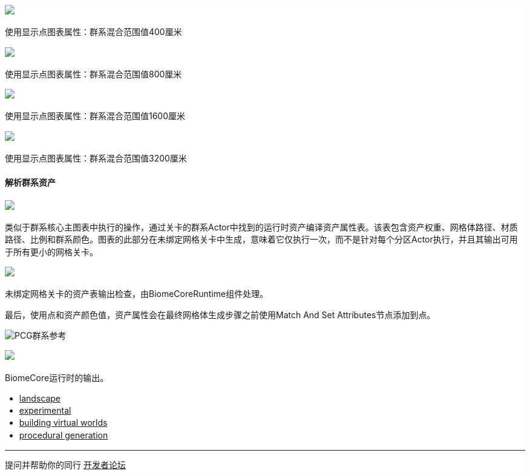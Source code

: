 [![](https://d1iv7db44yhgxn.cloudfront.net/documentation/images/1a92beb8-68c3-450a-ba34-9b85aba31882/pcg-biome-reference-image-83.png)](https://d1iv7db44yhgxn.cloudfront.net/documentation/images/1a92beb8-68c3-450a-ba34-9b85aba31882/pcg-biome-reference-image-83.png)

使用显示点图表属性：群系混合范围值400厘米

[![](https://d1iv7db44yhgxn.cloudfront.net/documentation/images/6f18d71c-5bea-4b00-90c8-44da94214030/pcg-biome-reference-image-84.png)](https://d1iv7db44yhgxn.cloudfront.net/documentation/images/6f18d71c-5bea-4b00-90c8-44da94214030/pcg-biome-reference-image-84.png)

使用显示点图表属性：群系混合范围值800厘米

[![](https://d1iv7db44yhgxn.cloudfront.net/documentation/images/eeacfafd-84f2-40bc-83de-00c89a4e1254/pcg-biome-reference-image-85.png)](https://d1iv7db44yhgxn.cloudfront.net/documentation/images/eeacfafd-84f2-40bc-83de-00c89a4e1254/pcg-biome-reference-image-85.png)

使用显示点图表属性：群系混合范围值1600厘米

[![](https://d1iv7db44yhgxn.cloudfront.net/documentation/images/dc5f1445-457c-4c3b-b5d5-d667a3596130/pcg-biome-reference-image-86.png)](https://d1iv7db44yhgxn.cloudfront.net/documentation/images/dc5f1445-457c-4c3b-b5d5-d667a3596130/pcg-biome-reference-image-86.png)

使用显示点图表属性：群系混合范围值3200厘米

#### 解析群系资产

[![](https://d1iv7db44yhgxn.cloudfront.net/documentation/images/fa35995a-d718-4f49-8bf8-00aedb1a0328/pcg-biome-reference-image-87.png)](https://d1iv7db44yhgxn.cloudfront.net/documentation/images/fa35995a-d718-4f49-8bf8-00aedb1a0328/pcg-biome-reference-image-87.png)

类似于群系核心主图表中执行的操作，通过关卡的群系Actor中找到的运行时资产编译资产属性表。该表包含资产权重、网格体路径、材质路径、比例和群系颜色。图表的此部分在未绑定网格关卡中生成，意味着它仅执行一次，而不是针对每个分区Actor执行，并且其输出可用于所有更小的网格关卡。

[![](https://d1iv7db44yhgxn.cloudfront.net/documentation/images/d0148995-63c8-448f-ac37-5edaea2e87ca/pcg-biome-reference-image-88.png)](https://d1iv7db44yhgxn.cloudfront.net/documentation/images/d0148995-63c8-448f-ac37-5edaea2e87ca/pcg-biome-reference-image-88.png)

未绑定网格关卡的资产表输出检查，由BiomeCoreRuntime组件处理。

最后，使用点和资产颜色值，资产属性会在最终网格体生成步骤之前使用Match And Set Attributes节点添加到点。

![PCG群系参考](https://d1iv7db44yhgxn.cloudfront.net/documentation/images/f9499dba-f1d2-4005-b248-024a8f728fcf/pcg-biome-reference-image-89.png "PCG Biome Reference")

[![](https://d1iv7db44yhgxn.cloudfront.net/documentation/images/9a739184-f000-4d05-8588-66211e459eb8/pcg-biome-reference-image-90.png)](https://d1iv7db44yhgxn.cloudfront.net/documentation/images/9a739184-f000-4d05-8588-66211e459eb8/pcg-biome-reference-image-90.png)

BiomeCore运行时的输出。

-   [landscape](https://dev.epicgames.com/community/search?query=landscape)
-   [experimental](https://dev.epicgames.com/community/search?query=experimental)
-   [building virtual worlds](https://dev.epicgames.com/community/search?query=building%20virtual%20worlds)
-   [procedural generation](https://dev.epicgames.com/community/search?query=procedural%20generation)

* * *

提问并帮助你的同行 [开发者论坛](https://forums.unrealengine.com/categories?tag=unreal-engine)

